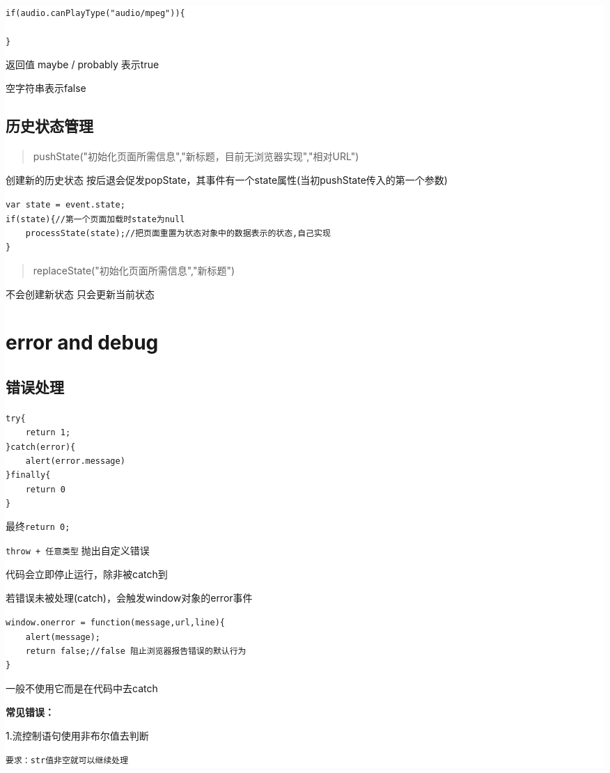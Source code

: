 	if(audio.canPlayType("audio/mpeg")){
		
	}

返回值 maybe / probably 表示true

空字符串表示false

## 历史状态管理

> pushState("初始化页面所需信息","新标题，目前无浏览器实现","相对URL") 

创建新的历史状态 按后退会促发popState，其事件有一个state属性(当初pushState传入的第一个参数)

	var state = event.state;
	if(state){//第一个页面加载时state为null
		processState(state);//把页面重置为状态对象中的数据表示的状态,自己实现
	} 
	


> replaceState("初始化页面所需信息","新标题")

不会创建新状态 只会更新当前状态

# error and debug

## 错误处理

	try{
		return 1;
	}catch(error){
		alert(error.message)
	}finally{
		return 0
	}

最终`return 0;`

`throw + 任意类型` 抛出自定义错误

代码会立即停止运行，除非被catch到

若错误未被处理(catch)，会触发window对象的error事件

	window.onerror = function(message,url,line){
		alert(message);
		return false;//false 阻止浏览器报告错误的默认行为
	}

一般不使用它而是在代码中去catch

**常见错误：**

1.流控制语句使用非布尔值去判断

	要求：str值非空就可以继续处理
	